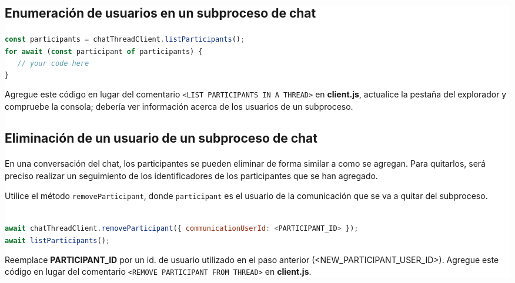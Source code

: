 ## <a name="list-users-in-a-chat-thread"></a>Enumeración de usuarios en un subproceso de chat
```JavaScript
const participants = chatThreadClient.listParticipants();
for await (const participant of participants) {
   // your code here
}
```
Agregue este código en lugar del comentario `<LIST PARTICIPANTS IN A THREAD>` en **client.js**, actualice la pestaña del explorador y compruebe la consola; debería ver información acerca de los usuarios de un subproceso.

## <a name="remove-user-from-a-chat-thread"></a>Eliminación de un usuario de un subproceso de chat

En una conversación del chat, los participantes se pueden eliminar de forma similar a como se agregan. Para quitarlos, será preciso realizar un seguimiento de los identificadores de los participantes que se han agregado.

Utilice el método `removeParticipant`, donde `participant` es el usuario de la comunicación que se va a quitar del subproceso.

```JavaScript

await chatThreadClient.removeParticipant({ communicationUserId: <PARTICIPANT_ID> });
await listParticipants();
```
Reemplace **PARTICIPANT_ID** por un id. de usuario utilizado en el paso anterior (<NEW_PARTICIPANT_USER_ID>).
Agregue este código en lugar del comentario `<REMOVE PARTICIPANT FROM THREAD>` en **client.js**.
